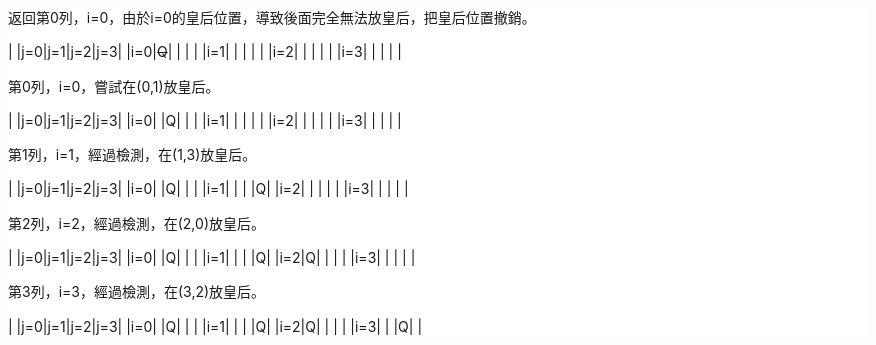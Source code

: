 返回第0列，i=0，由於i=0的皇后位置，導致後面完全無法放皇后，把皇后位置撤銷。

| |j=0|j=1|j=2|j=3|
|i=0|~~Q~~| | | |
|i=1| | | | |
|i=2| | | | |
|i=3| | | | |

第0列，i=0，嘗試在(0,1)放皇后。

| |j=0|j=1|j=2|j=3|
|i=0| |Q| | |
|i=1| | | | |
|i=2| | | | |
|i=3| | | | |

第1列，i=1，經過檢測，在(1,3)放皇后。

| |j=0|j=1|j=2|j=3|
|i=0| |Q| | |
|i=1| | | |Q|
|i=2| | | | |
|i=3| | | | |

第2列，i=2，經過檢測，在(2,0)放皇后。

| |j=0|j=1|j=2|j=3|
|i=0| |Q| | |
|i=1| | | |Q|
|i=2|Q| | | |
|i=3| | | | |

第3列，i=3，經過檢測，在(3,2)放皇后。

| |j=0|j=1|j=2|j=3|
|i=0| |Q| | |
|i=1| | | |Q|
|i=2|Q| | | |
|i=3| | |Q| |
